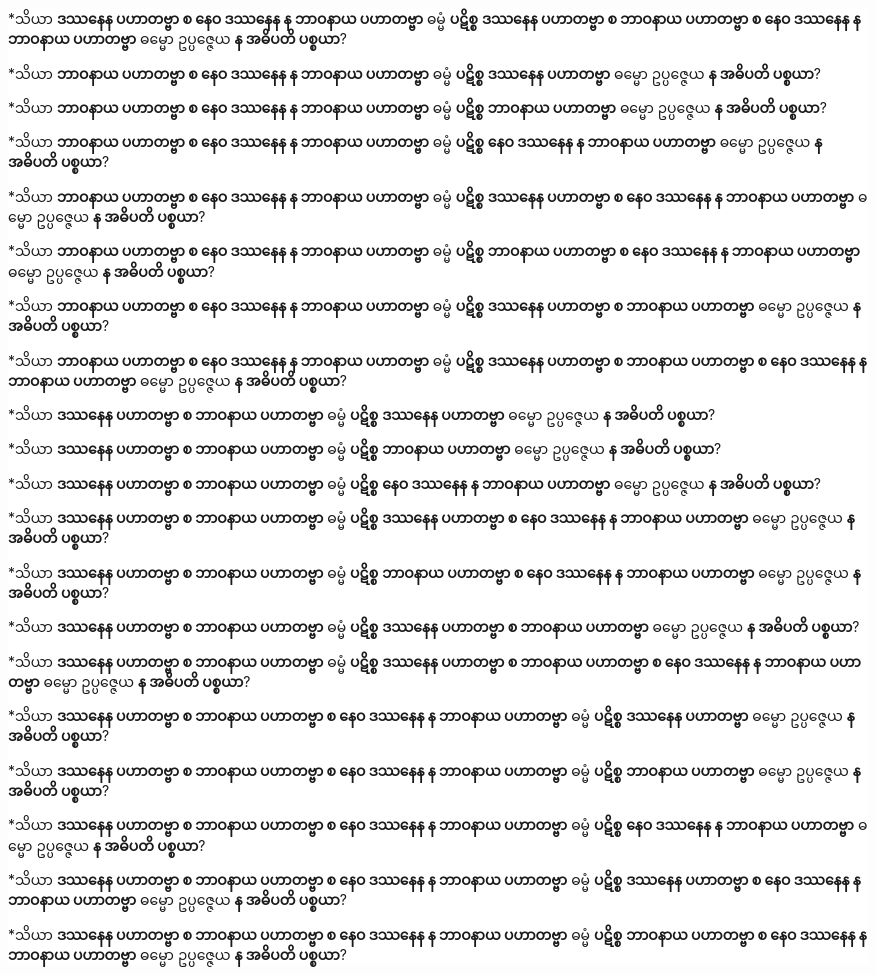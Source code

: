    *သိယာ **ဒဿနေန ပဟာတဗ္ဗာ စ နေဝ ဒဿနေန န ဘာဝနာယ ပဟာတဗ္ဗာ** ဓမ္မံ **ပဋိစ္စ** **ဒဿနေန ပဟာတဗ္ဗာ စ ဘာဝနာယ ပဟာတဗ္ဗာ စ နေဝ ဒဿနေန န ဘာဝနာယ ပဟာတဗ္ဗာ** ဓမ္မော ဥပ္ပဇ္ဇေယ **န အဓိပတိ ပစ္စယာ**?

   *သိယာ **ဘာဝနာယ ပဟာတဗ္ဗာ စ နေဝ ဒဿနေန န ဘာဝနာယ ပဟာတဗ္ဗာ** ဓမ္မံ **ပဋိစ္စ** **ဒဿနေန ပဟာတဗ္ဗာ** ဓမ္မော ဥပ္ပဇ္ဇေယ **န အဓိပတိ ပစ္စယာ**?

   *သိယာ **ဘာဝနာယ ပဟာတဗ္ဗာ စ နေဝ ဒဿနေန န ဘာဝနာယ ပဟာတဗ္ဗာ** ဓမ္မံ **ပဋိစ္စ** **ဘာဝနာယ ပဟာတဗ္ဗာ** ဓမ္မော ဥပ္ပဇ္ဇေယ **န အဓိပတိ ပစ္စယာ**?

   *သိယာ **ဘာဝနာယ ပဟာတဗ္ဗာ စ နေဝ ဒဿနေန န ဘာဝနာယ ပဟာတဗ္ဗာ** ဓမ္မံ **ပဋိစ္စ** **နေဝ ဒဿနေန န ဘာဝနာယ ပဟာတဗ္ဗာ** ဓမ္မော ဥပ္ပဇ္ဇေယ **န အဓိပတိ ပစ္စယာ**?

   *သိယာ **ဘာဝနာယ ပဟာတဗ္ဗာ စ နေဝ ဒဿနေန န ဘာဝနာယ ပဟာတဗ္ဗာ** ဓမ္မံ **ပဋိစ္စ** **ဒဿနေန ပဟာတဗ္ဗာ စ နေဝ ဒဿနေန န ဘာဝနာယ ပဟာတဗ္ဗာ** ဓမ္မော ဥပ္ပဇ္ဇေယ **န အဓိပတိ ပစ္စယာ**?

   *သိယာ **ဘာဝနာယ ပဟာတဗ္ဗာ စ နေဝ ဒဿနေန န ဘာဝနာယ ပဟာတဗ္ဗာ** ဓမ္မံ **ပဋိစ္စ** **ဘာဝနာယ ပဟာတဗ္ဗာ စ နေဝ ဒဿနေန န ဘာဝနာယ ပဟာတဗ္ဗာ** ဓမ္မော ဥပ္ပဇ္ဇေယ **န အဓိပတိ ပစ္စယာ**?

   *သိယာ **ဘာဝနာယ ပဟာတဗ္ဗာ စ နေဝ ဒဿနေန န ဘာဝနာယ ပဟာတဗ္ဗာ** ဓမ္မံ **ပဋိစ္စ** **ဒဿနေန ပဟာတဗ္ဗာ စ ဘာဝနာယ ပဟာတဗ္ဗာ** ဓမ္မော ဥပ္ပဇ္ဇေယ **န အဓိပတိ ပစ္စယာ**?

   *သိယာ **ဘာဝနာယ ပဟာတဗ္ဗာ စ နေဝ ဒဿနေန န ဘာဝနာယ ပဟာတဗ္ဗာ** ဓမ္မံ **ပဋိစ္စ** **ဒဿနေန ပဟာတဗ္ဗာ စ ဘာဝနာယ ပဟာတဗ္ဗာ စ နေဝ ဒဿနေန န ဘာဝနာယ ပဟာတဗ္ဗာ** ဓမ္မော ဥပ္ပဇ္ဇေယ **န အဓိပတိ ပစ္စယာ**?

   *သိယာ **ဒဿနေန ပဟာတဗ္ဗာ စ ဘာဝနာယ ပဟာတဗ္ဗာ** ဓမ္မံ **ပဋိစ္စ** **ဒဿနေန ပဟာတဗ္ဗာ** ဓမ္မော ဥပ္ပဇ္ဇေယ **န အဓိပတိ ပစ္စယာ**?

   *သိယာ **ဒဿနေန ပဟာတဗ္ဗာ စ ဘာဝနာယ ပဟာတဗ္ဗာ** ဓမ္မံ **ပဋိစ္စ** **ဘာဝနာယ ပဟာတဗ္ဗာ** ဓမ္မော ဥပ္ပဇ္ဇေယ **န အဓိပတိ ပစ္စယာ**?

   *သိယာ **ဒဿနေန ပဟာတဗ္ဗာ စ ဘာဝနာယ ပဟာတဗ္ဗာ** ဓမ္မံ **ပဋိစ္စ** **နေဝ ဒဿနေန န ဘာဝနာယ ပဟာတဗ္ဗာ** ဓမ္မော ဥပ္ပဇ္ဇေယ **န အဓိပတိ ပစ္စယာ**?

   *သိယာ **ဒဿနေန ပဟာတဗ္ဗာ စ ဘာဝနာယ ပဟာတဗ္ဗာ** ဓမ္မံ **ပဋိစ္စ** **ဒဿနေန ပဟာတဗ္ဗာ စ နေဝ ဒဿနေန န ဘာဝနာယ ပဟာတဗ္ဗာ** ဓမ္မော ဥပ္ပဇ္ဇေယ **န အဓိပတိ ပစ္စယာ**?

   *သိယာ **ဒဿနေန ပဟာတဗ္ဗာ စ ဘာဝနာယ ပဟာတဗ္ဗာ** ဓမ္မံ **ပဋိစ္စ** **ဘာဝနာယ ပဟာတဗ္ဗာ စ နေဝ ဒဿနေန န ဘာဝနာယ ပဟာတဗ္ဗာ** ဓမ္မော ဥပ္ပဇ္ဇေယ **န အဓိပတိ ပစ္စယာ**?

   *သိယာ **ဒဿနေန ပဟာတဗ္ဗာ စ ဘာဝနာယ ပဟာတဗ္ဗာ** ဓမ္မံ **ပဋိစ္စ** **ဒဿနေန ပဟာတဗ္ဗာ စ ဘာဝနာယ ပဟာတဗ္ဗာ** ဓမ္မော ဥပ္ပဇ္ဇေယ **န အဓိပတိ ပစ္စယာ**?

   *သိယာ **ဒဿနေန ပဟာတဗ္ဗာ စ ဘာဝနာယ ပဟာတဗ္ဗာ** ဓမ္မံ **ပဋိစ္စ** **ဒဿနေန ပဟာတဗ္ဗာ စ ဘာဝနာယ ပဟာတဗ္ဗာ စ နေဝ ဒဿနေန န ဘာဝနာယ ပဟာတဗ္ဗာ** ဓမ္မော ဥပ္ပဇ္ဇေယ **န အဓိပတိ ပစ္စယာ**?

   *သိယာ **ဒဿနေန ပဟာတဗ္ဗာ စ ဘာဝနာယ ပဟာတဗ္ဗာ စ နေဝ ဒဿနေန န ဘာဝနာယ ပဟာတဗ္ဗာ** ဓမ္မံ **ပဋိစ္စ** **ဒဿနေန ပဟာတဗ္ဗာ** ဓမ္မော ဥပ္ပဇ္ဇေယ **န အဓိပတိ ပစ္စယာ**?

   *သိယာ **ဒဿနေန ပဟာတဗ္ဗာ စ ဘာဝနာယ ပဟာတဗ္ဗာ စ နေဝ ဒဿနေန န ဘာဝနာယ ပဟာတဗ္ဗာ** ဓမ္မံ **ပဋိစ္စ** **ဘာဝနာယ ပဟာတဗ္ဗာ** ဓမ္မော ဥပ္ပဇ္ဇေယ **န အဓိပတိ ပစ္စယာ**?

   *သိယာ **ဒဿနေန ပဟာတဗ္ဗာ စ ဘာဝနာယ ပဟာတဗ္ဗာ စ နေဝ ဒဿနေန န ဘာဝနာယ ပဟာတဗ္ဗာ** ဓမ္မံ **ပဋိစ္စ** **နေဝ ဒဿနေန န ဘာဝနာယ ပဟာတဗ္ဗာ** ဓမ္မော ဥပ္ပဇ္ဇေယ **န အဓိပတိ ပစ္စယာ**?

   *သိယာ **ဒဿနေန ပဟာတဗ္ဗာ စ ဘာဝနာယ ပဟာတဗ္ဗာ စ နေဝ ဒဿနေန န ဘာဝနာယ ပဟာတဗ္ဗာ** ဓမ္မံ **ပဋိစ္စ** **ဒဿနေန ပဟာတဗ္ဗာ စ နေဝ ဒဿနေန န ဘာဝနာယ ပဟာတဗ္ဗာ** ဓမ္မော ဥပ္ပဇ္ဇေယ **န အဓိပတိ ပစ္စယာ**?

   *သိယာ **ဒဿနေန ပဟာတဗ္ဗာ စ ဘာဝနာယ ပဟာတဗ္ဗာ စ နေဝ ဒဿနေန န ဘာဝနာယ ပဟာတဗ္ဗာ** ဓမ္မံ **ပဋိစ္စ** **ဘာဝနာယ ပဟာတဗ္ဗာ စ နေဝ ဒဿနေန န ဘာဝနာယ ပဟာတဗ္ဗာ** ဓမ္မော ဥပ္ပဇ္ဇေယ **န အဓိပတိ ပစ္စယာ**?
